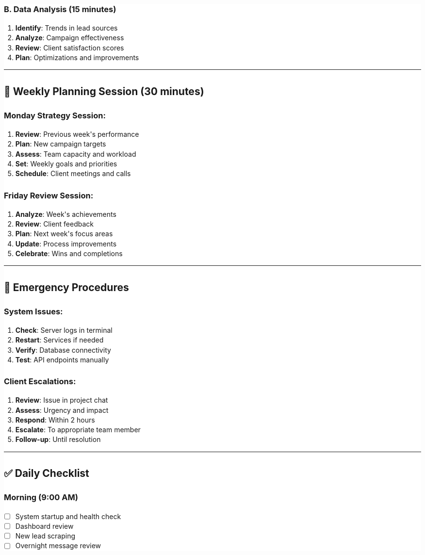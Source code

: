 ### **B. Data Analysis (15 minutes)**
1. **Identify**: Trends in lead sources
2. **Analyze**: Campaign effectiveness
3. **Review**: Client satisfaction scores
4. **Plan**: Optimizations and improvements

---

## 🎯 **Weekly Planning Session (30 minutes)**

### **Monday Strategy Session:**
1. **Review**: Previous week's performance
2. **Plan**: New campaign targets
3. **Assess**: Team capacity and workload
4. **Set**: Weekly goals and priorities
5. **Schedule**: Client meetings and calls

### **Friday Review Session:**
1. **Analyze**: Week's achievements
2. **Review**: Client feedback
3. **Plan**: Next week's focus areas
4. **Update**: Process improvements
5. **Celebrate**: Wins and completions

---

## 🚨 **Emergency Procedures**

### **System Issues:**
1. **Check**: Server logs in terminal
2. **Restart**: Services if needed
3. **Verify**: Database connectivity
4. **Test**: API endpoints manually

### **Client Escalations:**
1. **Review**: Issue in project chat
2. **Assess**: Urgency and impact
3. **Respond**: Within 2 hours
4. **Escalate**: To appropriate team member
5. **Follow-up**: Until resolution

---

## ✅ **Daily Checklist**

### **Morning (9:00 AM)**
- [ ] System startup and health check
- [ ] Dashboard review
- [ ] New lead scraping
- [ ] Overnight message review
